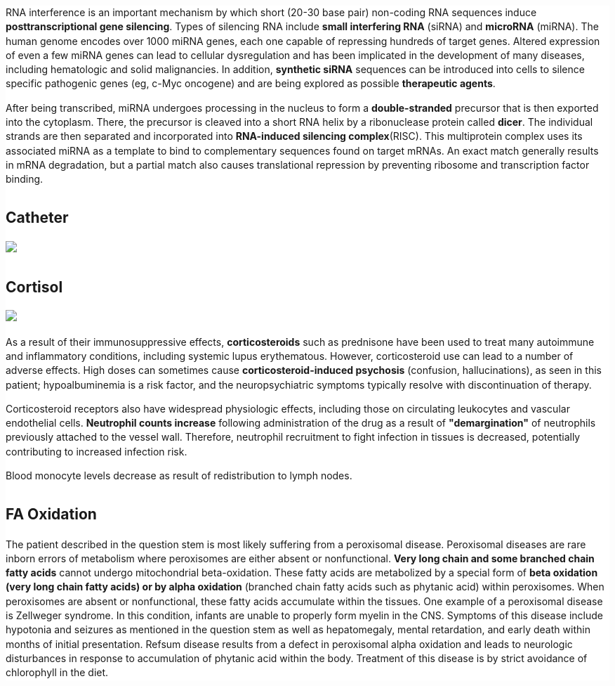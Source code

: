 RNA interference is an important mechanism by which short (20-30 base pair) non-coding RNA sequences induce **posttranscriptional gene silencing**.  Types of silencing RNA include **small interfering RNA** (siRNA) and **microRNA** (miRNA).  The human genome encodes over 1000 miRNA genes, each one capable of repressing hundreds of target genes.  Altered expression of even a few miRNA genes can lead to cellular dysregulation and has been implicated in the development of many diseases, including hematologic and solid malignancies.  In addition, **synthetic siRNA** sequences can be introduced into cells to silence specific pathogenic genes (eg, c-Myc oncogene) and are being explored as possible **therapeutic agents**.

After being transcribed, miRNA undergoes processing in the nucleus to form a **double-stranded** precursor that is then exported into the cytoplasm.  There, the precursor is cleaved into a short RNA helix by a ribonuclease protein called **dicer**.  The individual strands are then separated and incorporated into **RNA-induced silencing complex**(RISC).  This multiprotein complex uses its associated miRNA as a template to bind to complementary sequences found on target mRNAs.  An exact match generally results in mRNA degradation, but a partial match also causes translational repression by preventing ribosome and transcription factor binding.

## Catheter

![](https://photos.thisispiggy.com/file/wikiFiles/L22141.jpg)

## Cortisol

![](https://photos.thisispiggy.com/file/wikiFiles/L24123.jpg)

As a result of their immunosuppressive effects, **corticosteroids** such as prednisone have been used to treat many autoimmune and inflammatory conditions, including systemic lupus erythematous.  However, corticosteroid use can lead to a number of adverse effects.  High doses can sometimes cause **corticosteroid-induced psychosis** (confusion, hallucinations), as seen in this patient; hypoalbuminemia is a risk factor, and the neuropsychiatric symptoms typically resolve with discontinuation of therapy.

Corticosteroid receptors also have widespread physiologic effects, including those on circulating leukocytes and vascular endothelial cells.  **Neutrophil counts increase** following administration of the drug as a result of **"demargination"** of neutrophils previously attached to the vessel wall.  Therefore, neutrophil recruitment to fight infection in tissues is decreased, potentially contributing to increased infection risk.

Blood monocyte levels decrease as result of redistribution to lymph nodes.

## FA Oxidation

The patient described in the question stem is most likely suffering from a peroxisomal disease.  Peroxisomal diseases are rare inborn errors of metabolism where peroxisomes are either absent or nonfunctional.  **Very long chain and some branched chain fatty acids** cannot undergo mitochondrial beta-oxidation.  These fatty acids are metabolized by a special form of **beta oxidation (very long chain fatty acids) or by alpha oxidation** (branched chain fatty acids such as phytanic acid) within peroxisomes.  When peroxisomes are absent or nonfunctional, these fatty acids accumulate within the tissues.  One example of a peroxisomal disease is Zellweger syndrome. In this condition, infants are unable to properly form myelin in the CNS.  Symptoms of this disease include hypotonia and seizures as mentioned in the question stem as well as hepatomegaly, mental retardation, and early death within months of initial presentation.  Refsum disease results from a defect in peroxisomal alpha oxidation and leads to neurologic disturbances in response to accumulation of phytanic acid within the body.  Treatment of this disease is by strict avoidance of chlorophyll in the diet.
